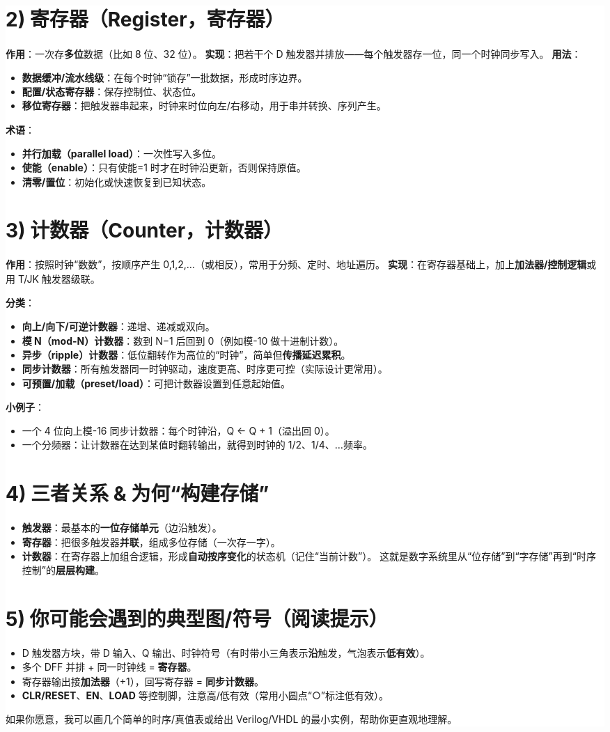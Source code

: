 # 2) 寄存器（Register，寄存器）

**作用**：一次存**多位**数据（比如 8 位、32 位）。
 **实现**：把若干个 D 触发器并排放——每个触发器存一位，同一个时钟同步写入。
 **用法**：

- **数据缓冲/流水线级**：在每个时钟“锁存”一批数据，形成时序边界。
- **配置/状态寄存器**：保存控制位、状态位。
- **移位寄存器**：把触发器串起来，时钟来时位向左/右移动，用于串并转换、序列产生。

**术语**：

- **并行加载（parallel load）**：一次性写入多位。
- **使能（enable）**：只有使能=1 时才在时钟沿更新，否则保持原值。
- **清零/置位**：初始化或快速恢复到已知状态。

# 3) 计数器（Counter，计数器）

**作用**：按照时钟“数数”，按顺序产生 0,1,2,…（或相反），常用于分频、定时、地址遍历。
 **实现**：在寄存器基础上，加上**加法器/控制逻辑**或用 T/JK 触发器级联。

**分类**：

- **向上/向下/可逆计数器**：递增、递减或双向。
- **模 N（mod-N）计数器**：数到 N−1 后回到 0（例如模-10 做十进制计数）。
- **异步（ripple）计数器**：低位翻转作为高位的“时钟”，简单但**传播延迟累积**。
- **同步计数器**：所有触发器同一时钟驱动，速度更高、时序更可控（实际设计更常用）。
- **可预置/加载（preset/load）**：可把计数器设置到任意起始值。

**小例子**：

- 一个 4 位向上模-16 同步计数器：每个时钟沿，Q ← Q + 1（溢出回 0）。
- 一个分频器：让计数器在达到某值时翻转输出，就得到时钟的 1/2、1/4、…频率。

# 4) 三者关系 & 为何“构建存储”

- **触发器**：最基本的**一位存储单元**（边沿触发）。
- **寄存器**：把很多触发器**并联**，组成多位存储（一次存一字）。
- **计数器**：在寄存器上加组合逻辑，形成**自动按序变化**的状态机（记住“当前计数”）。
   这就是数字系统里从“位存储”到“字存储”再到“时序控制”的**层层构建**。

# 5) 你可能会遇到的典型图/符号（阅读提示）

- D 触发器方块，带 D 输入、Q 输出、时钟符号（有时带小三角表示**沿**触发，气泡表示**低有效**）。
- 多个 DFF 并排 + 同一时钟线 = **寄存器**。
- 寄存器输出接**加法器**（+1），回写寄存器 = **同步计数器**。
- **CLR/RESET**、**EN**、**LOAD** 等控制脚，注意高/低有效（常用小圆点“○”标注低有效）。

如果你愿意，我可以画几个简单的时序/真值表或给出 Verilog/VHDL 的最小实例，帮助你更直观地理解。
